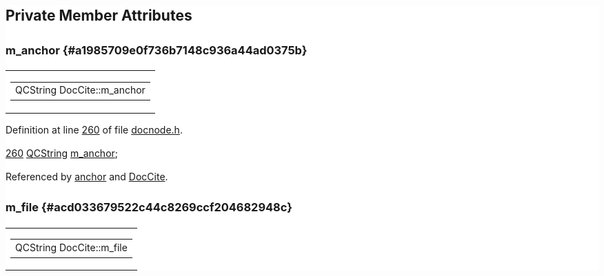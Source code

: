 </div>

<div class="doxySectionDef">

## Private Member Attributes

### m&#95;anchor {#a1985709e0f736b7148c936a44ad0375b}

<div class="doxyMemberItem">
<div class="doxyMemberProto">
<table class="doxyMemberLabels">
<tr class="doxyMemberLabels">
<td class="doxyMemberLabelsLeft">
<table class="doxyMemberName">
<tr>
<td class="doxyMemberName">QCString DocCite::m_anchor</td>
</tr>
</table>
</td>
</tr>
</table>
</div>
<div class="doxyMemberDoc">


<p>Definition at line <a href="/web-doxygen/docs/api/files/src/docnode-h/#l00260">260</a> of file <a href="/web-doxygen/docs/api/files/src/docnode-h">docnode.h</a>.</p>

<div class="doxyProgramListing">

<div class="doxyCodeLine"><span class="doxyLineNumber"><a href="#a1985709e0f736b7148c936a44ad0375b">260</a></span><span class="doxyLineContent"><span class="doxyHighlight">    <a href="/web-doxygen/docs/api/classes/qcstring">QCString</a>   <a href="#a1985709e0f736b7148c936a44ad0375b">m_anchor</a>;</span></span></div>

</div>


Referenced by <a href="#acb79082b3765794abb193fcef75b1b2e">anchor</a> and <a href="#ac4ad900c3524f1e1451d26329e285acf">DocCite</a>.
</div>
</div>

### m&#95;file {#acd033679522c44c8269ccf204682948c}

<div class="doxyMemberItem">
<div class="doxyMemberProto">
<table class="doxyMemberLabels">
<tr class="doxyMemberLabels">
<td class="doxyMemberLabelsLeft">
<table class="doxyMemberName">
<tr>
<td class="doxyMemberName">QCString DocCite::m_file</td>
</tr>
</table>
</td>
</tr>
</table>
</div>
<div class="doxyMemberDoc">
